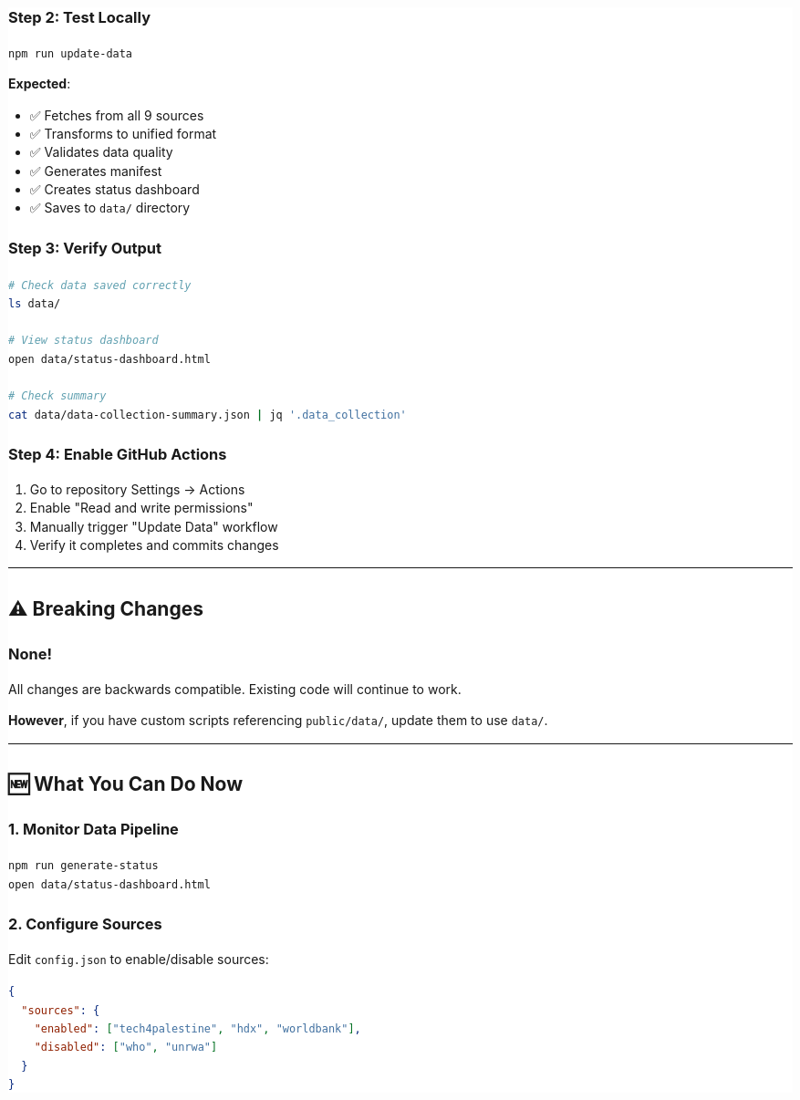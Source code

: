 ### Step 2: Test Locally
```bash
npm run update-data
```

**Expected**:
- ✅ Fetches from all 9 sources
- ✅ Transforms to unified format
- ✅ Validates data quality
- ✅ Generates manifest
- ✅ Creates status dashboard
- ✅ Saves to `data/` directory

### Step 3: Verify Output
```bash
# Check data saved correctly
ls data/

# View status dashboard
open data/status-dashboard.html

# Check summary
cat data/data-collection-summary.json | jq '.data_collection'
```

### Step 4: Enable GitHub Actions
1. Go to repository Settings → Actions
2. Enable "Read and write permissions"
3. Manually trigger "Update Data" workflow
4. Verify it completes and commits changes

---

## ⚠️ Breaking Changes

### None! 
All changes are backwards compatible. Existing code will continue to work.

**However**, if you have custom scripts referencing `public/data/`, update them to use `data/`.

---

## 🆕 What You Can Do Now

### 1. Monitor Data Pipeline
```bash
npm run generate-status
open data/status-dashboard.html
```

### 2. Configure Sources
Edit `config.json` to enable/disable sources:
```json
{
  "sources": {
    "enabled": ["tech4palestine", "hdx", "worldbank"],
    "disabled": ["who", "unrwa"]
  }
}
```
